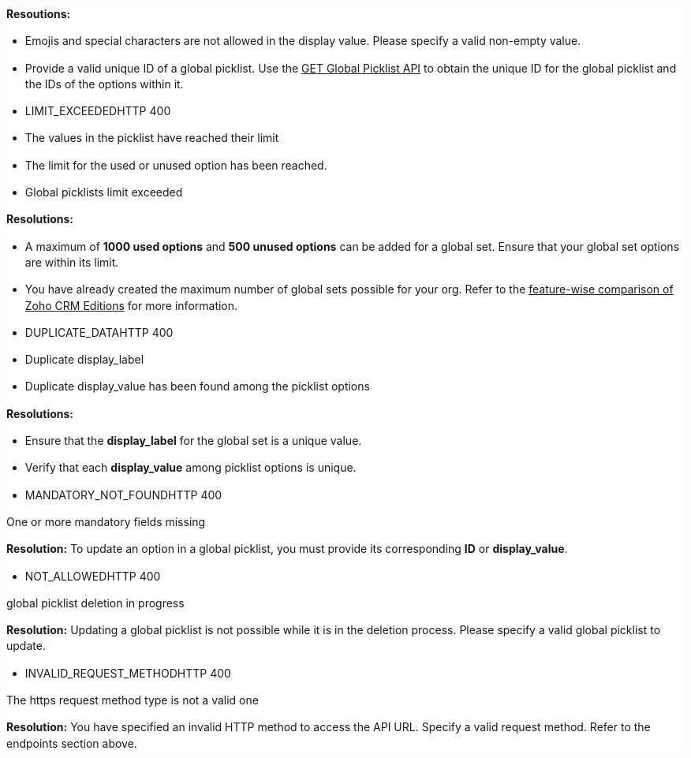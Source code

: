 **Resoutions:**

- Emojis and special characters are not allowed in the display value. Please specify a valid non-empty value.
- Provide a valid unique ID of a global picklist. Use the [GET Global Picklist API](https://www.zoho.com/crm/developer/docs/api/v7/get-global-picklist.html) to obtain the unique ID for the global picklist and the IDs of the options within it.

- LIMIT\_EXCEEDEDHTTP 400



- The values in the picklist have reached their limit
- The limit for the used or unused option has been reached.
- Global picklists limit exceeded

**Resolutions:**

- A maximum of **1000 used options** and **500 unused options** can be added for a global set. Ensure that your global set options are within its limit.
- You have already created the maximum number of global sets possible for your org. Refer to the [feature-wise comparison of Zoho CRM Editions](https://www.zoho.com/crm/help/complete-feature-list.html) for more information.

- DUPLICATE\_DATAHTTP 400



- Duplicate display\_label
- Duplicate display\_value has been found among the picklist options

**Resolutions:**

- Ensure that the **display\_label** for the global set is a unique value.
- Verify that each **display\_value** among picklist options is unique.

- MANDATORY\_NOT\_FOUNDHTTP 400



One or more mandatory fields missing



**Resolution:** To update an option in a global picklist, you must provide its corresponding **ID** or **display\_value**.

- NOT\_ALLOWEDHTTP 400



global picklist deletion in progress



**Resolution:** Updating a global picklist is not possible while it is in the deletion process. Please specify a valid global picklist to update.

- INVALID\_REQUEST\_METHODHTTP 400



The https request method type is not a valid one

**Resolution:** You have specified an invalid HTTP method to access the API URL. Specify a valid request method. Refer to the endpoints section above.
